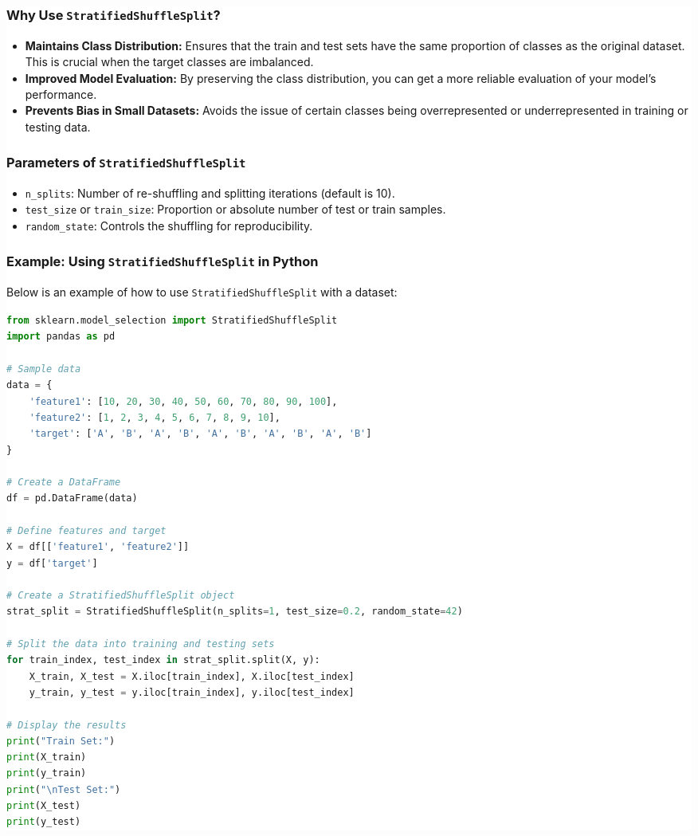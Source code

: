 ### Why Use `StratifiedShuffleSplit`?
- **Maintains Class Distribution:** Ensures that the train and test sets have the same proportion of classes as the original dataset. This is crucial when the target classes are imbalanced.
- **Improved Model Evaluation:** By preserving the class distribution, you can get a more reliable evaluation of your model’s performance.
- **Prevents Bias in Small Datasets:** Avoids the issue of certain classes being overrepresented or underrepresented in training or testing data.

### Parameters of `StratifiedShuffleSplit`
- `n_splits`: Number of re-shuffling and splitting iterations (default is 10).
- `test_size` or `train_size`: Proportion or absolute number of test or train samples.
- `random_state`: Controls the shuffling for reproducibility.

### Example: Using `StratifiedShuffleSplit` in Python
Below is an example of how to use `StratifiedShuffleSplit` with a dataset:

```python
from sklearn.model_selection import StratifiedShuffleSplit
import pandas as pd

# Sample data
data = {
    'feature1': [10, 20, 30, 40, 50, 60, 70, 80, 90, 100],
    'feature2': [1, 2, 3, 4, 5, 6, 7, 8, 9, 10],
    'target': ['A', 'B', 'A', 'B', 'A', 'B', 'A', 'B', 'A', 'B']
}

# Create a DataFrame
df = pd.DataFrame(data)

# Define features and target
X = df[['feature1', 'feature2']]
y = df['target']

# Create a StratifiedShuffleSplit object
strat_split = StratifiedShuffleSplit(n_splits=1, test_size=0.2, random_state=42)

# Split the data into training and testing sets
for train_index, test_index in strat_split.split(X, y):
    X_train, X_test = X.iloc[train_index], X.iloc[test_index]
    y_train, y_test = y.iloc[train_index], y.iloc[test_index]

# Display the results
print("Train Set:")
print(X_train)
print(y_train)
print("\nTest Set:")
print(X_test)
print(y_test)
```
